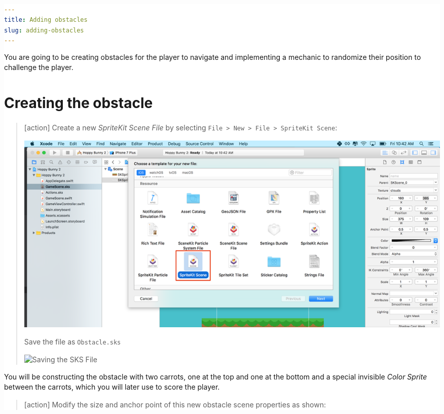 ```yaml
---
title: Adding obstacles
slug: adding-obstacles
---
```


You are going to be creating obstacles for the player to navigate and
implementing a mechanic to randomize their position to challenge the player.

# Creating the obstacle

> [action]
> Create a new _SpriteKit Scene File_ by selecting
> `File > New > File > SpriteKit Scene`:
>
> ![Selecting the SKS File](../Tutorial-Images/xcode_add_sks.png)
>
> Save the file as `Obstacle.sks`
>
> ![Saving the SKS File](../Tutorial-Images/xcode_add_sks_obstacle.png)

You will be constructing the obstacle with two carrots, one at the top and one
at the bottom and a special invisible _Color Sprite_ between the carrots, which
you will later use to score the player.

> [action]
> Modify the size and anchor point of this new obstacle scene
> properties as shown: